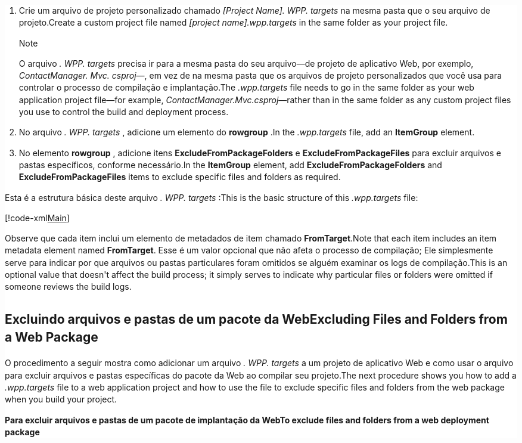 1. <span data-ttu-id="1ada1-147">Crie um arquivo de projeto personalizado chamado *[Project Name]. WPP. targets* na mesma pasta que o seu arquivo de projeto.</span><span class="sxs-lookup"><span data-stu-id="1ada1-147">Create a custom project file named *[project name].wpp.targets* in the same folder as your project file.</span></span>

    > [!NOTE]
    > <span data-ttu-id="1ada1-148">O arquivo *. WPP. targets* precisa ir para a mesma pasta do seu arquivo&#x2014;de projeto de aplicativo Web, por exemplo, *ContactManager. Mvc. csproj*&#x2014;, em vez de na mesma pasta que os arquivos de projeto personalizados que você usa para controlar o processo de compilação e implantação.</span><span class="sxs-lookup"><span data-stu-id="1ada1-148">The *.wpp.targets* file needs to go in the same folder as your web application project file&#x2014;for example, *ContactManager.Mvc.csproj*&#x2014;rather than in the same folder as any custom project files you use to control the build and deployment process.</span></span>
2. <span data-ttu-id="1ada1-149">No arquivo *. WPP. targets* , adicione um elemento do **rowgroup** .</span><span class="sxs-lookup"><span data-stu-id="1ada1-149">In the *.wpp.targets* file, add an **ItemGroup** element.</span></span>
3. <span data-ttu-id="1ada1-150">No elemento **rowgroup** , adicione itens **ExcludeFromPackageFolders** e **ExcludeFromPackageFiles** para excluir arquivos e pastas específicos, conforme necessário.</span><span class="sxs-lookup"><span data-stu-id="1ada1-150">In the **ItemGroup** element, add **ExcludeFromPackageFolders** and **ExcludeFromPackageFiles** items to exclude specific files and folders as required.</span></span>

<span data-ttu-id="1ada1-151">Esta é a estrutura básica deste arquivo *. WPP. targets* :</span><span class="sxs-lookup"><span data-stu-id="1ada1-151">This is the basic structure of this *.wpp.targets* file:</span></span>

[!code-xml[Main](excluding-files-and-folders-from-deployment/samples/sample1.xml)]

<span data-ttu-id="1ada1-152">Observe que cada item inclui um elemento de metadados de item chamado **FromTarget**.</span><span class="sxs-lookup"><span data-stu-id="1ada1-152">Note that each item includes an item metadata element named **FromTarget**.</span></span> <span data-ttu-id="1ada1-153">Esse é um valor opcional que não afeta o processo de compilação; Ele simplesmente serve para indicar por que arquivos ou pastas particulares foram omitidos se alguém examinar os logs de compilação.</span><span class="sxs-lookup"><span data-stu-id="1ada1-153">This is an optional value that doesn't affect the build process; it simply serves to indicate why particular files or folders were omitted if someone reviews the build logs.</span></span>

## <a name="excluding-files-and-folders-from-a-web-package"></a><span data-ttu-id="1ada1-154">Excluindo arquivos e pastas de um pacote da Web</span><span class="sxs-lookup"><span data-stu-id="1ada1-154">Excluding Files and Folders from a Web Package</span></span>

<span data-ttu-id="1ada1-155">O procedimento a seguir mostra como adicionar um arquivo *. WPP. targets* a um projeto de aplicativo Web e como usar o arquivo para excluir arquivos e pastas específicas do pacote da Web ao compilar seu projeto.</span><span class="sxs-lookup"><span data-stu-id="1ada1-155">The next procedure shows you how to add a *.wpp.targets* file to a web application project and how to use the file to exclude specific files and folders from the web package when you build your project.</span></span>

<span data-ttu-id="1ada1-156">**Para excluir arquivos e pastas de um pacote de implantação da Web**</span><span class="sxs-lookup"><span data-stu-id="1ada1-156">**To exclude files and folders from a web deployment package**</span></span>
